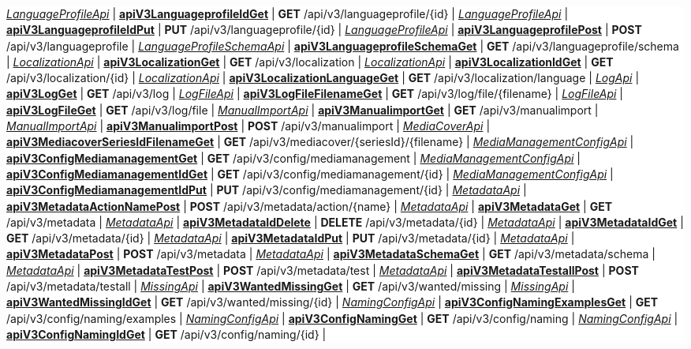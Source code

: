 [*LanguageProfileApi*](doc/LanguageProfileApi.md) | [**apiV3LanguageprofileIdGet**](doc/LanguageProfileApi.md#apiv3languageprofileidget) | **GET** /api/v3/languageprofile/{id} | 
[*LanguageProfileApi*](doc/LanguageProfileApi.md) | [**apiV3LanguageprofileIdPut**](doc/LanguageProfileApi.md#apiv3languageprofileidput) | **PUT** /api/v3/languageprofile/{id} | 
[*LanguageProfileApi*](doc/LanguageProfileApi.md) | [**apiV3LanguageprofilePost**](doc/LanguageProfileApi.md#apiv3languageprofilepost) | **POST** /api/v3/languageprofile | 
[*LanguageProfileSchemaApi*](doc/LanguageProfileSchemaApi.md) | [**apiV3LanguageprofileSchemaGet**](doc/LanguageProfileSchemaApi.md#apiv3languageprofileschemaget) | **GET** /api/v3/languageprofile/schema | 
[*LocalizationApi*](doc/LocalizationApi.md) | [**apiV3LocalizationGet**](doc/LocalizationApi.md#apiv3localizationget) | **GET** /api/v3/localization | 
[*LocalizationApi*](doc/LocalizationApi.md) | [**apiV3LocalizationIdGet**](doc/LocalizationApi.md#apiv3localizationidget) | **GET** /api/v3/localization/{id} | 
[*LocalizationApi*](doc/LocalizationApi.md) | [**apiV3LocalizationLanguageGet**](doc/LocalizationApi.md#apiv3localizationlanguageget) | **GET** /api/v3/localization/language | 
[*LogApi*](doc/LogApi.md) | [**apiV3LogGet**](doc/LogApi.md#apiv3logget) | **GET** /api/v3/log | 
[*LogFileApi*](doc/LogFileApi.md) | [**apiV3LogFileFilenameGet**](doc/LogFileApi.md#apiv3logfilefilenameget) | **GET** /api/v3/log/file/{filename} | 
[*LogFileApi*](doc/LogFileApi.md) | [**apiV3LogFileGet**](doc/LogFileApi.md#apiv3logfileget) | **GET** /api/v3/log/file | 
[*ManualImportApi*](doc/ManualImportApi.md) | [**apiV3ManualimportGet**](doc/ManualImportApi.md#apiv3manualimportget) | **GET** /api/v3/manualimport | 
[*ManualImportApi*](doc/ManualImportApi.md) | [**apiV3ManualimportPost**](doc/ManualImportApi.md#apiv3manualimportpost) | **POST** /api/v3/manualimport | 
[*MediaCoverApi*](doc/MediaCoverApi.md) | [**apiV3MediacoverSeriesIdFilenameGet**](doc/MediaCoverApi.md#apiv3mediacoverseriesidfilenameget) | **GET** /api/v3/mediacover/{seriesId}/{filename} | 
[*MediaManagementConfigApi*](doc/MediaManagementConfigApi.md) | [**apiV3ConfigMediamanagementGet**](doc/MediaManagementConfigApi.md#apiv3configmediamanagementget) | **GET** /api/v3/config/mediamanagement | 
[*MediaManagementConfigApi*](doc/MediaManagementConfigApi.md) | [**apiV3ConfigMediamanagementIdGet**](doc/MediaManagementConfigApi.md#apiv3configmediamanagementidget) | **GET** /api/v3/config/mediamanagement/{id} | 
[*MediaManagementConfigApi*](doc/MediaManagementConfigApi.md) | [**apiV3ConfigMediamanagementIdPut**](doc/MediaManagementConfigApi.md#apiv3configmediamanagementidput) | **PUT** /api/v3/config/mediamanagement/{id} | 
[*MetadataApi*](doc/MetadataApi.md) | [**apiV3MetadataActionNamePost**](doc/MetadataApi.md#apiv3metadataactionnamepost) | **POST** /api/v3/metadata/action/{name} | 
[*MetadataApi*](doc/MetadataApi.md) | [**apiV3MetadataGet**](doc/MetadataApi.md#apiv3metadataget) | **GET** /api/v3/metadata | 
[*MetadataApi*](doc/MetadataApi.md) | [**apiV3MetadataIdDelete**](doc/MetadataApi.md#apiv3metadataiddelete) | **DELETE** /api/v3/metadata/{id} | 
[*MetadataApi*](doc/MetadataApi.md) | [**apiV3MetadataIdGet**](doc/MetadataApi.md#apiv3metadataidget) | **GET** /api/v3/metadata/{id} | 
[*MetadataApi*](doc/MetadataApi.md) | [**apiV3MetadataIdPut**](doc/MetadataApi.md#apiv3metadataidput) | **PUT** /api/v3/metadata/{id} | 
[*MetadataApi*](doc/MetadataApi.md) | [**apiV3MetadataPost**](doc/MetadataApi.md#apiv3metadatapost) | **POST** /api/v3/metadata | 
[*MetadataApi*](doc/MetadataApi.md) | [**apiV3MetadataSchemaGet**](doc/MetadataApi.md#apiv3metadataschemaget) | **GET** /api/v3/metadata/schema | 
[*MetadataApi*](doc/MetadataApi.md) | [**apiV3MetadataTestPost**](doc/MetadataApi.md#apiv3metadatatestpost) | **POST** /api/v3/metadata/test | 
[*MetadataApi*](doc/MetadataApi.md) | [**apiV3MetadataTestallPost**](doc/MetadataApi.md#apiv3metadatatestallpost) | **POST** /api/v3/metadata/testall | 
[*MissingApi*](doc/MissingApi.md) | [**apiV3WantedMissingGet**](doc/MissingApi.md#apiv3wantedmissingget) | **GET** /api/v3/wanted/missing | 
[*MissingApi*](doc/MissingApi.md) | [**apiV3WantedMissingIdGet**](doc/MissingApi.md#apiv3wantedmissingidget) | **GET** /api/v3/wanted/missing/{id} | 
[*NamingConfigApi*](doc/NamingConfigApi.md) | [**apiV3ConfigNamingExamplesGet**](doc/NamingConfigApi.md#apiv3confignamingexamplesget) | **GET** /api/v3/config/naming/examples | 
[*NamingConfigApi*](doc/NamingConfigApi.md) | [**apiV3ConfigNamingGet**](doc/NamingConfigApi.md#apiv3confignamingget) | **GET** /api/v3/config/naming | 
[*NamingConfigApi*](doc/NamingConfigApi.md) | [**apiV3ConfigNamingIdGet**](doc/NamingConfigApi.md#apiv3confignamingidget) | **GET** /api/v3/config/naming/{id} | 